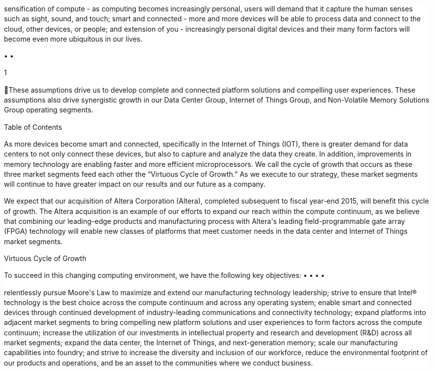 sensification of compute - as computing becomes increasingly personal, users will demand that it capture the human senses such as sight, sound, and
touch;
smart and connected - more and more devices will be able to process data and connect to the cloud, other devices, or people; and
extension of you - increasingly personal digital devices and their many form factors will become even more ubiquitous in our lives.

•
•

1

These assumptions drive us to develop complete and connected platform solutions and compelling user experiences. These assumptions also drive synergistic
growth in our Data Center Group, Internet of Things Group, and Non-Volatile Memory Solutions Group operating segments.

Table of Contents

As more devices become smart and connected, specifically in the Internet of Things
(IOT), there is greater demand for data centers to not only connect these devices, but
also to capture and analyze the data they create. In addition, improvements in
memory technology are enabling faster and more efficient microprocessors. We call
the cycle of growth that occurs as these three market segments feed each other the
“Virtuous Cycle of Growth.” As we execute to our strategy, these market segments
will continue to have greater impact on our results and our future as a company.

We expect that our acquisition of Altera Corporation (Altera), completed subsequent
to fiscal year-end 2015, will benefit this cycle of growth. The Altera acquisition is an
example of our efforts to expand our reach within the compute continuum, as we
believe that combining our leading-edge products and manufacturing process with
Altera's leading field-programmable gate array (FPGA) technology will enable new
classes of platforms that meet customer needs in the data center and Internet of
Things market segments.

Virtuous Cycle of Growth

To succeed in this changing computing environment, we have the following key objectives:
•
•
•
•

relentlessly pursue Moore's Law to maximize and extend our manufacturing technology leadership;
strive to ensure that Intel® technology is the best choice across the compute continuum and across any operating system;
enable smart and connected devices through continued development of industry-leading communications and connectivity technology;
expand platforms into adjacent market segments to bring compelling new platform solutions and user experiences to form factors across the compute
continuum;
increase the utilization of our investments in intellectual property and research and development (R&D) across all market segments;
expand the data center, the Internet of Things, and next-generation memory;
scale our manufacturing capabilities into foundry; and
strive to increase the diversity and inclusion of our workforce, reduce the environmental footprint of our products and operations, and be an asset to the
communities where we conduct business.
